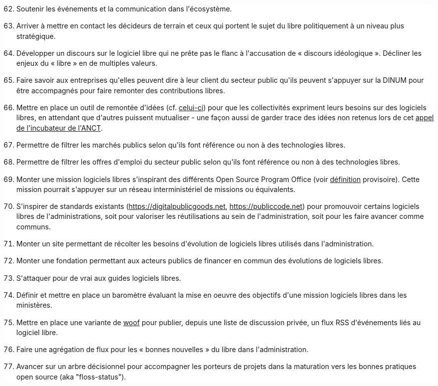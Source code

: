 62. Soutenir les événements et la communication dans l'écosystème.

63. Arriver à mettre en contact les décideurs de terrain et ceux qui
    portent le sujet du libre politiquement à un niveau plus
    stratégique.

64. Développer un discours sur le logiciel libre qui ne prête pas le
    flanc à l'accusation de « discours idéologique ».  Décliner les
    enjeux du « libre » en de multiples valeurs.

65. Faire savoir aux entreprises qu'elles peuvent dire à leur client
    du secteur public qu'ils peuvent s'appuyer sur la DINUM pour être
    accompagnés pour faire remonter des contributions libres.

66. Mettre en place un outil de remontée d'idées (cf. [celui-ci](https://ideas.digitalocean.com)) pour
    que les collectivités expriment leurs besoins sur des logiciels
    libres, en attendant que d'autres puissent mutualiser - une façon
    aussi de garder trace des idées non retenus lors de cet [appel de
    l'incubateur de l'ANCT](https://mon.incubateur.anct.gouv.fr/processes/transformation-numerique).

67. Permettre de filtrer les marchés publics selon qu'ils font
    référence ou non à des technologies libres.

68. Permettre de filtrer les offres d'emploi du secteur public selon
    qu'ils font référence ou non à des technologies libres.

69. Monter une mission logiciels libres s'inspirant des différents
    Open Source Program Office (voir [définition](https://github.com/todogroup/ospodefinition.org) provisoire).  Cette
    mission pourrait s'appuyer sur un réseau interministériel de
    missions ou équivalents.

70. S'inspirer de standards existants (<https://digitalpublicgoods.net>,
    <https://publiccode.net>) pour promouvoir certains logiciels libres
    de l'administrations, soit pour valoriser les réutilisations au
    sein de l'administration, soit pour les faire avancer comme
    communs.

71. Monter un site permettant de récolter les besoins d'évolution de
    logiciels libres utilisés dans l'administration.

72. Monter une fondation permettant aux acteurs publics de financer en
    commun des évolutions de logiciels libres.

73. S'attaquer pour de vrai aux guides logiciels libres.

74. Définir et mettre en place un baromètre évaluant la mise en oeuvre
    des objectifs d'une mission logiciels libres dans les ministères.

75. Mettre en place une variante de [woof](https://github.com/bzg/woof) pour publier, depuis une
    liste de discussion privée, un flux RSS d'événements liés au
    logiciel libre.

76. Faire une agrégation de flux pour les « bonnes nouvelles » du
    libre dans l'administration.

77. Avancer sur un arbre décisionnel pour accompagner les porteurs de
    projets dans la maturation vers les bonnes pratiques open source
    (aka "floss-status").
